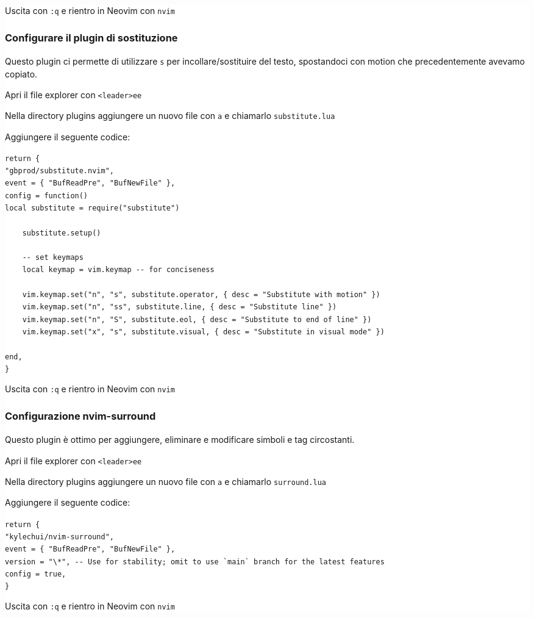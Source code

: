 Uscita con `:q` e rientro in Neovim con `nvim`

### Configurare il plugin di sostituzione

Questo plugin ci permette di utilizzare `s` per incollare/sostituire del testo, spostandoci con motion che precedentemente avevamo copiato.

Apri il file explorer con `<leader>ee`

Nella directory plugins aggiungere un nuovo file con `a` e chiamarlo `substitute.lua`

Aggiungere il seguente codice:

```
return {
"gbprod/substitute.nvim",
event = { "BufReadPre", "BufNewFile" },
config = function()
local substitute = require("substitute")

    substitute.setup()

    -- set keymaps
    local keymap = vim.keymap -- for conciseness

    vim.keymap.set("n", "s", substitute.operator, { desc = "Substitute with motion" })
    vim.keymap.set("n", "ss", substitute.line, { desc = "Substitute line" })
    vim.keymap.set("n", "S", substitute.eol, { desc = "Substitute to end of line" })
    vim.keymap.set("x", "s", substitute.visual, { desc = "Substitute in visual mode" })

end,
}
```

Uscita con `:q` e rientro in Neovim con `nvim`

### Configurazione nvim-surround

Questo plugin è ottimo per aggiungere, eliminare e modificare simboli e tag circostanti.

Apri il file explorer con `<leader>ee`

Nella directory plugins aggiungere un nuovo file con `a` e chiamarlo `surround.lua`

Aggiungere il seguente codice:

```
return {
"kylechui/nvim-surround",
event = { "BufReadPre", "BufNewFile" },
version = "\*", -- Use for stability; omit to use `main` branch for the latest features
config = true,
}
```

Uscita con `:q` e rientro in Neovim con `nvim`
